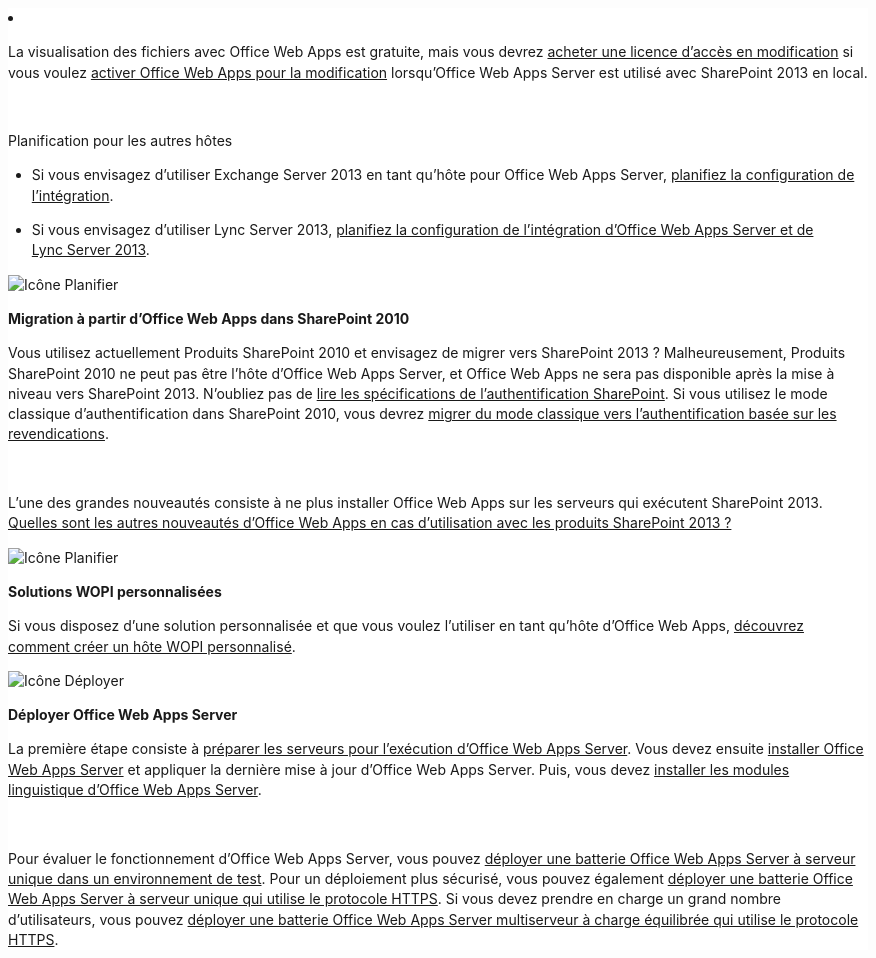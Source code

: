 <li><p>La visualisation des fichiers avec Office Web Apps est gratuite, mais vous devrez <a href="plan-office-web-apps-used-with-sharepoint-2013.md">acheter une licence d’accès en modification</a> si vous voulez <a href="https://docs.microsoft.com/en-us/powershell/module/officewebapps/new-officewebappsfarm?view=officewebapps-ps">activer Office Web Apps pour la modification</a> lorsqu’Office Web Apps Server est utilisé avec SharePoint 2013 en local.</p></li>
</ul>
<p><br />
</p>
<p>Planification pour les autres hôtes</p>
<ul>
<li><p>Si vous envisagez d’utiliser Exchange Server 2013 en tant qu’hôte pour Office Web Apps Server, <a href="http://go.microsoft.com/fwlink/p/?linkid=256611">planifiez la configuration de l’intégration</a>.</p></li>
<li><p>Si vous envisagez d’utiliser Lync Server 2013, <a href="http://go.microsoft.com/fwlink/p/?linkid=256902">planifiez la configuration de l’intégration d’Office Web Apps Server et de Lync Server 2013</a>.</p></li>
</ul></td>
</tr>
<tr class="odd">
<td><img src="images/Dn135237.b27be6ed-1dcc-481b-a53b-c2a47da9a2df(Office.15).png" title="Icône Planifier" alt="Icône Planifier" />
<p></p></td>
<td><p><strong>Migration à partir d’Office Web Apps dans SharePoint 2010</strong></p></td>
<td><p>Vous utilisez actuellement Produits SharePoint 2010 et envisagez de migrer vers SharePoint 2013 ? Malheureusement, Produits SharePoint 2010 ne peut pas être l’hôte d’Office Web Apps Server, et Office Web Apps ne sera pas disponible après la mise à niveau vers SharePoint 2013. N’oubliez pas de <a href="plan-office-web-apps-used-with-sharepoint-2013.md">lire les spécifications de l’authentification SharePoint</a>. Si vous utilisez le mode classique d’authentification dans SharePoint 2010, vous devrez <a href="https://technet.microsoft.com/fr-fr/library/gg251985(v=office.15)">migrer du mode classique vers l’authentification basée sur les revendications</a>.</p>
<p><br />
</p>
<p>L’une des grandes nouveautés consiste à ne plus installer Office Web Apps sur les serveurs qui exécutent SharePoint 2013. <a href="what’s-new-with-office-web-apps-when-used-with-sharepoint-2013.md">Quelles sont les autres nouveautés d’Office Web Apps en cas d’utilisation avec les produits SharePoint 2013 ?</a></p></td>
</tr>
<tr class="even">
<td><img src="images/Dn135237.b27be6ed-1dcc-481b-a53b-c2a47da9a2df(Office.15).png" title="Icône Planifier" alt="Icône Planifier" />
<p></p></td>
<td><p><strong>Solutions WOPI personnalisées</strong></p></td>
<td><p>Si vous disposez d’une solution personnalisée et que vous voulez l’utiliser en tant qu’hôte d’Office Web Apps, <a href="http://go.microsoft.com/fwlink/p/?linkid=294933">découvrez comment créer un hôte WOPI personnalisé</a>.</p>
<p></p></td>
</tr>
<tr class="odd">
<td><img src="images/Dn135237.24ea1871-655b-4e47-baae-4e1d0d3f5875(Office.15).png" title="Icône Déployer" alt="Icône Déployer" /></td>
<td><p><strong>Déployer Office Web Apps Server</strong></p></td>
<td><p>La première étape consiste à <a href="deploy-office-web-apps-server.md">préparer les serveurs pour l’exécution d’Office Web Apps Server</a>. Vous devez ensuite <a href="deploy-office-web-apps-server.md">installer Office Web Apps Server</a> et appliquer la dernière mise à jour d’Office Web Apps Server. Puis, vous devez <a href="deploy-office-web-apps-server.md">installer les modules linguistique d’Office Web Apps Server</a>.</p>
<p><br />
</p>
<p>Pour évaluer le fonctionnement d’Office Web Apps Server, vous pouvez <a href="deploy-office-web-apps-server.md">déployer une batterie Office Web Apps Server à serveur unique dans un environnement de test</a>. Pour un déploiement plus sécurisé, vous pouvez également <a href="deploy-office-web-apps-server.md#singlehttps">déployer une batterie Office Web Apps Server à serveur unique qui utilise le protocole HTTPS</a>. Si vous devez prendre en charge un grand nombre d’utilisateurs, vous pouvez <a href="deploy-office-web-apps-server.md#multihttps">déployer une batterie Office Web Apps Server multiserveur à charge équilibrée qui utilise le protocole HTTPS</a>.</p>